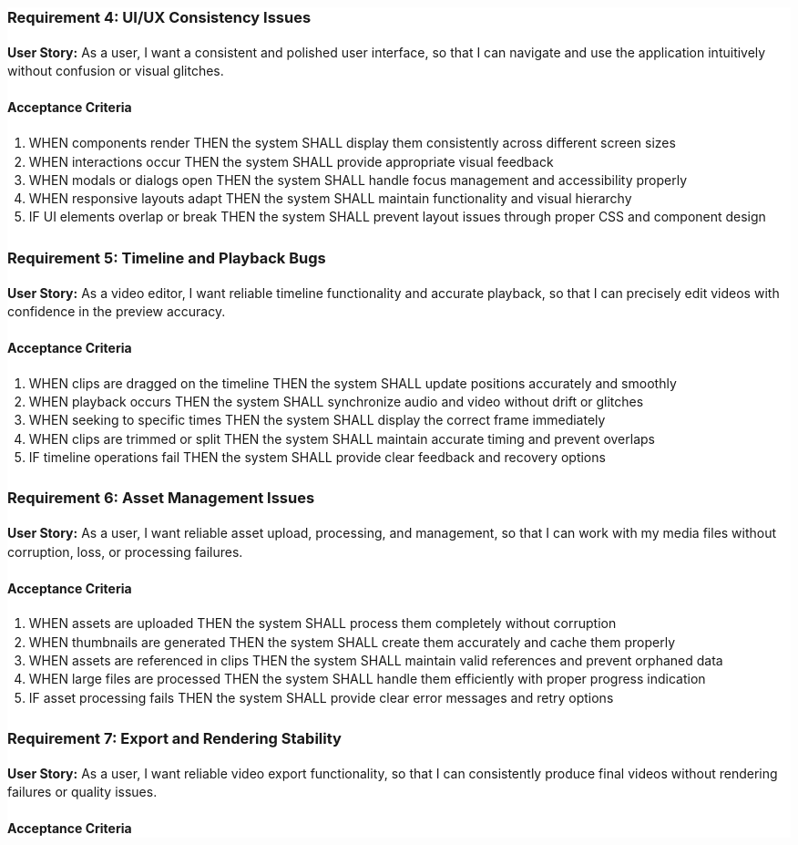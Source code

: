 ### Requirement 4: UI/UX Consistency Issues

**User Story:** As a user, I want a consistent and polished user interface, so that I can navigate and use the application intuitively without confusion or visual glitches.

#### Acceptance Criteria

1. WHEN components render THEN the system SHALL display them consistently across different screen sizes
2. WHEN interactions occur THEN the system SHALL provide appropriate visual feedback
3. WHEN modals or dialogs open THEN the system SHALL handle focus management and accessibility properly
4. WHEN responsive layouts adapt THEN the system SHALL maintain functionality and visual hierarchy
5. IF UI elements overlap or break THEN the system SHALL prevent layout issues through proper CSS and component design

### Requirement 5: Timeline and Playback Bugs

**User Story:** As a video editor, I want reliable timeline functionality and accurate playback, so that I can precisely edit videos with confidence in the preview accuracy.

#### Acceptance Criteria

1. WHEN clips are dragged on the timeline THEN the system SHALL update positions accurately and smoothly
2. WHEN playback occurs THEN the system SHALL synchronize audio and video without drift or glitches
3. WHEN seeking to specific times THEN the system SHALL display the correct frame immediately
4. WHEN clips are trimmed or split THEN the system SHALL maintain accurate timing and prevent overlaps
5. IF timeline operations fail THEN the system SHALL provide clear feedback and recovery options

### Requirement 6: Asset Management Issues

**User Story:** As a user, I want reliable asset upload, processing, and management, so that I can work with my media files without corruption, loss, or processing failures.

#### Acceptance Criteria

1. WHEN assets are uploaded THEN the system SHALL process them completely without corruption
2. WHEN thumbnails are generated THEN the system SHALL create them accurately and cache them properly
3. WHEN assets are referenced in clips THEN the system SHALL maintain valid references and prevent orphaned data
4. WHEN large files are processed THEN the system SHALL handle them efficiently with proper progress indication
5. IF asset processing fails THEN the system SHALL provide clear error messages and retry options

### Requirement 7: Export and Rendering Stability

**User Story:** As a user, I want reliable video export functionality, so that I can consistently produce final videos without rendering failures or quality issues.

#### Acceptance Criteria
